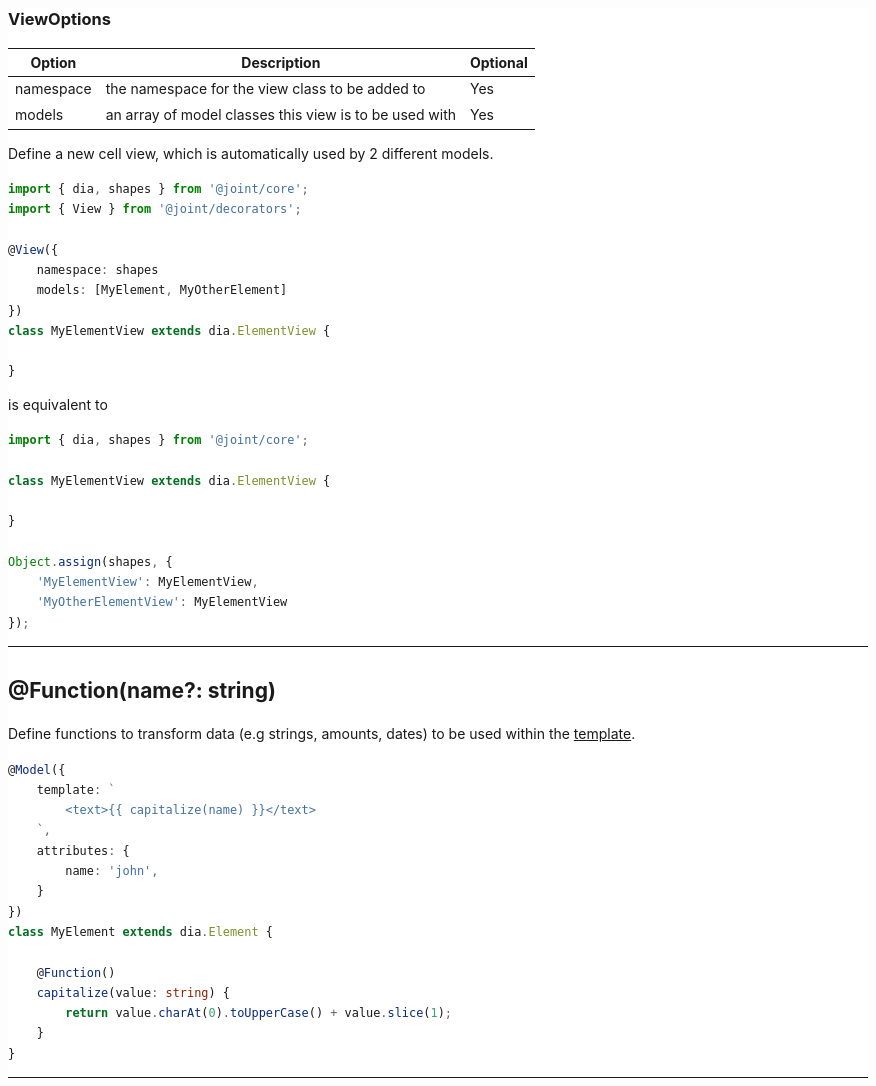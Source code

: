### ViewOptions

| Option | Description | Optional |
|---|---|---|
| namespace | the namespace for the view class to be added to | Yes
| models | an array of model classes this view is to be used with | Yes

Define a new cell view, which is automatically used by 2 different models.

```ts
import { dia, shapes } from '@joint/core';
import { View } from '@joint/decorators';

@View({
    namespace: shapes
    models: [MyElement, MyOtherElement]
})
class MyElementView extends dia.ElementView {

}
```

is equivalent to

```ts
import { dia, shapes } from '@joint/core';

class MyElementView extends dia.ElementView {

}

Object.assign(shapes, {
    'MyElementView': MyElementView,
    'MyOtherElementView': MyElementView
});
```
---
## <a id="Function"></a> @Function(name?: string)

Define functions to transform data (e.g strings, amounts, dates) to be used within the [template](#Model.template).

```ts
@Model({
    template: `
        <text>{{ capitalize(name) }}</text>
    `,
    attributes: {
        name: 'john',
    }
})
class MyElement extends dia.Element {

    @Function()
    capitalize(value: string) {
        return value.charAt(0).toUpperCase() + value.slice(1);
    }
}
```

---